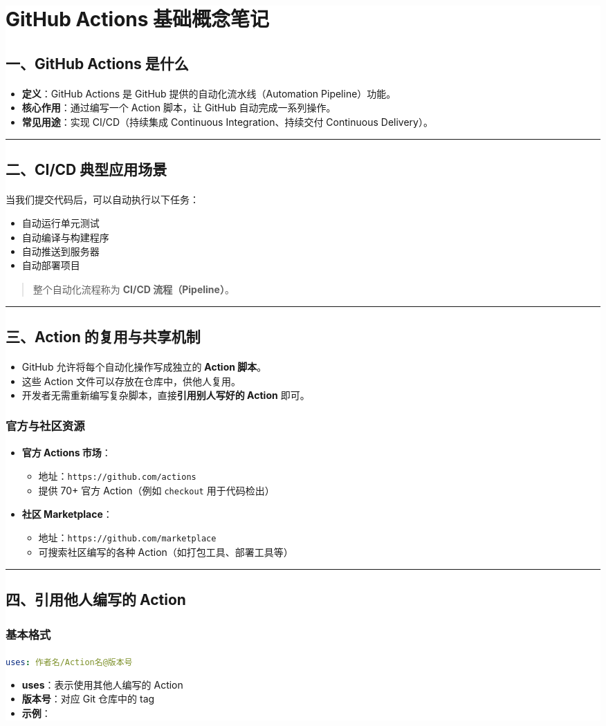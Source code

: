 # GitHub Actions 基础概念笔记

## 一、GitHub Actions 是什么

* **定义**：GitHub Actions 是 GitHub 提供的自动化流水线（Automation Pipeline）功能。
* **核心作用**：通过编写一个 Action 脚本，让 GitHub 自动完成一系列操作。
* **常见用途**：实现 CI/CD（持续集成 Continuous Integration、持续交付 Continuous Delivery）。

---

## 二、CI/CD 典型应用场景

当我们提交代码后，可以自动执行以下任务：

* 自动运行单元测试
* 自动编译与构建程序
* 自动推送到服务器
* 自动部署项目

> 整个自动化流程称为 **CI/CD 流程（Pipeline）**。

---

## 三、Action 的复用与共享机制

* GitHub 允许将每个自动化操作写成独立的 **Action 脚本**。
* 这些 Action 文件可以存放在仓库中，供他人复用。
* 开发者无需重新编写复杂脚本，直接**引用别人写好的 Action** 即可。

### 官方与社区资源

* **官方 Actions 市场**：

  * 地址：`https://github.com/actions`
  * 提供 70+ 官方 Action（例如 `checkout` 用于代码检出）
* **社区 Marketplace**：

  * 地址：`https://github.com/marketplace`
  * 可搜索社区编写的各种 Action（如打包工具、部署工具等）

---

## 四、引用他人编写的 Action

### 基本格式

```yaml
uses: 作者名/Action名@版本号
```

* **uses**：表示使用其他人编写的 Action
* **版本号**：对应 Git 仓库中的 tag
* **示例**：
